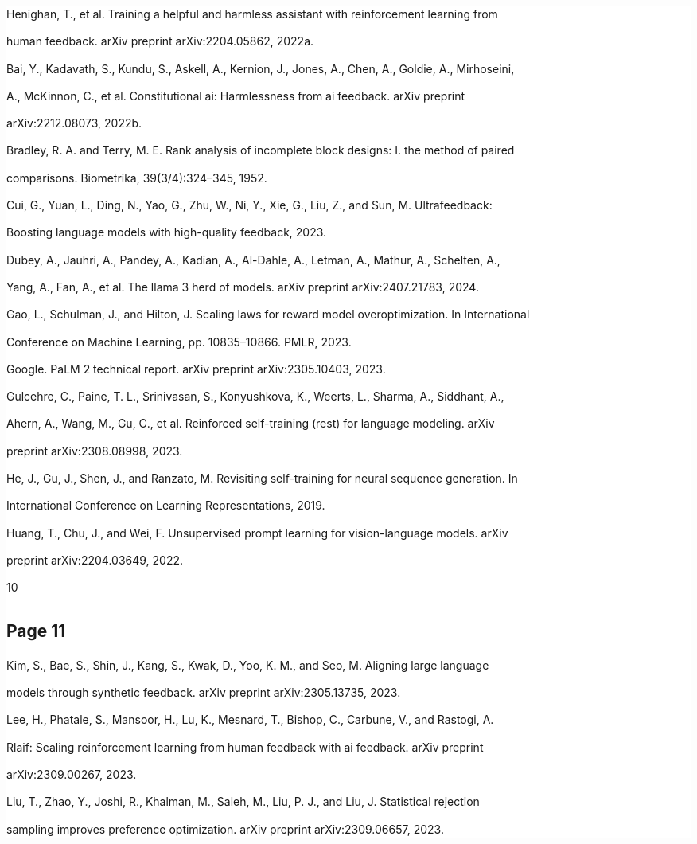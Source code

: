 Henighan, T., et al. Training a helpful and harmless assistant with reinforcement learning from

human feedback. arXiv preprint arXiv:2204.05862, 2022a.

Bai, Y., Kadavath, S., Kundu, S., Askell, A., Kernion, J., Jones, A., Chen, A., Goldie, A., Mirhoseini,

A., McKinnon, C., et al. Constitutional ai: Harmlessness from ai feedback. arXiv preprint

arXiv:2212.08073, 2022b.

Bradley, R. A. and Terry, M. E. Rank analysis of incomplete block designs: I. the method of paired

comparisons. Biometrika, 39(3/4):324–345, 1952.

Cui, G., Yuan, L., Ding, N., Yao, G., Zhu, W., Ni, Y., Xie, G., Liu, Z., and Sun, M. Ultrafeedback:

Boosting language models with high-quality feedback, 2023.

Dubey, A., Jauhri, A., Pandey, A., Kadian, A., Al-Dahle, A., Letman, A., Mathur, A., Schelten, A.,

Yang, A., Fan, A., et al. The llama 3 herd of models. arXiv preprint arXiv:2407.21783, 2024.

Gao, L., Schulman, J., and Hilton, J. Scaling laws for reward model overoptimization. In International

Conference on Machine Learning, pp. 10835–10866. PMLR, 2023.

Google. PaLM 2 technical report. arXiv preprint arXiv:2305.10403, 2023.

Gulcehre, C., Paine, T. L., Srinivasan, S., Konyushkova, K., Weerts, L., Sharma, A., Siddhant, A.,

Ahern, A., Wang, M., Gu, C., et al. Reinforced self-training (rest) for language modeling. arXiv

preprint arXiv:2308.08998, 2023.

He, J., Gu, J., Shen, J., and Ranzato, M. Revisiting self-training for neural sequence generation. In

International Conference on Learning Representations, 2019.

Huang, T., Chu, J., and Wei, F. Unsupervised prompt learning for vision-language models. arXiv

preprint arXiv:2204.03649, 2022.

10

## Page 11

Kim, S., Bae, S., Shin, J., Kang, S., Kwak, D., Yoo, K. M., and Seo, M. Aligning large language

models through synthetic feedback. arXiv preprint arXiv:2305.13735, 2023.

Lee, H., Phatale, S., Mansoor, H., Lu, K., Mesnard, T., Bishop, C., Carbune, V., and Rastogi, A.

Rlaif: Scaling reinforcement learning from human feedback with ai feedback. arXiv preprint

arXiv:2309.00267, 2023.

Liu, T., Zhao, Y., Joshi, R., Khalman, M., Saleh, M., Liu, P. J., and Liu, J. Statistical rejection

sampling improves preference optimization. arXiv preprint arXiv:2309.06657, 2023.
